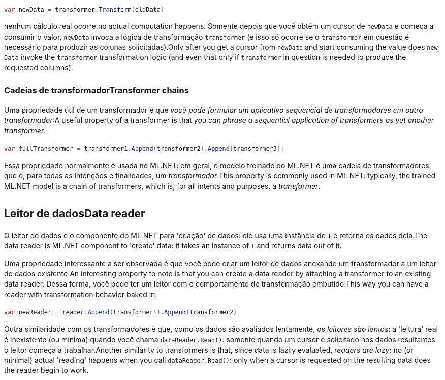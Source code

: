 ```csharp
var newData = transformer.Transform(oldData)
```

<span data-ttu-id="a8cca-149">nenhum cálculo real ocorre.</span><span class="sxs-lookup"><span data-stu-id="a8cca-149">no actual computation happens.</span></span> <span data-ttu-id="a8cca-150">Somente depois que você obtém um cursor de `newData` e começa a consumir o valor, `newData` invoca a lógica de transformação `transformer` (e isso só ocorre se o `transformer` em questão é necessário para produzir as colunas solicitadas).</span><span class="sxs-lookup"><span data-stu-id="a8cca-150">Only after you get a cursor from `newData` and start consuming the value does `newData` invoke the `transformer` transformation logic (and even that only if `transformer` in question is needed to produce the requested columns).</span></span>

### <a name="transformer-chains"></a><span data-ttu-id="a8cca-151">Cadeias de transformador</span><span class="sxs-lookup"><span data-stu-id="a8cca-151">Transformer chains</span></span>

<span data-ttu-id="a8cca-152">Uma propriedade útil de um transformador é que *você pode formular um aplicativo sequencial de transformadores em outro transformador*:</span><span class="sxs-lookup"><span data-stu-id="a8cca-152">A useful property of a transformer is that *you can phrase a sequential application of transformers as yet another transformer*:</span></span>

```csharp
var fullTransformer = transformer1.Append(transformer2).Append(transformer3);
```

<span data-ttu-id="a8cca-153">Essa propriedade normalmente é usada no ML.NET: em geral, o modelo treinado do ML.NET é uma cadeia de transformadores, que é, para todas as intenções e finalidades, um *transformador*.</span><span class="sxs-lookup"><span data-stu-id="a8cca-153">This property is commonly used in ML.NET: typically, the trained ML.NET model is a chain of transformers, which is, for all intents and purposes, a *transformer*.</span></span> 

## <a name="data-reader"></a><span data-ttu-id="a8cca-154">Leitor de dados</span><span class="sxs-lookup"><span data-stu-id="a8cca-154">Data reader</span></span>

<span data-ttu-id="a8cca-155">O leitor de dados é o componente do ML.NET para 'criação' de dados: ele usa uma instância de `T` e retorna os dados dela.</span><span class="sxs-lookup"><span data-stu-id="a8cca-155">The data reader is ML.NET component to 'create' data: it takes an instance of `T` and returns data out of it.</span></span>

<span data-ttu-id="a8cca-156">Uma propriedade interessante a ser observada é que você pode criar um leitor de dados anexando um transformador a um leitor de dados existente.</span><span class="sxs-lookup"><span data-stu-id="a8cca-156">An interesting property to note is that you can create a data reader by attaching a transformer to an existing data reader.</span></span> <span data-ttu-id="a8cca-157">Dessa forma, você pode ter um leitor com o comportamento de transformação embutido:</span><span class="sxs-lookup"><span data-stu-id="a8cca-157">This way you can have a reader with transformation behavior baked in:</span></span>

```c#
var newReader = reader.Append(transformer1).Append(transformer2)
```

<span data-ttu-id="a8cca-158">Outra similaridade com os transformadores é que, como os dados são avaliados lentamente, os *leitores são lentos*: a 'leitura' real é inexistente (ou mínima) quando você chama `dataReader.Read()`: somente quando um cursor é solicitado nos dados resultantes o leitor começa a trabalhar.</span><span class="sxs-lookup"><span data-stu-id="a8cca-158">Another similarity to transformers is that, since data is lazily evaluated, *readers are lazy*: no (or minimal) actual 'reading' happens when you call `dataReader.Read()`: only when a cursor is requested on the resulting data does the reader begin to work.</span></span>
